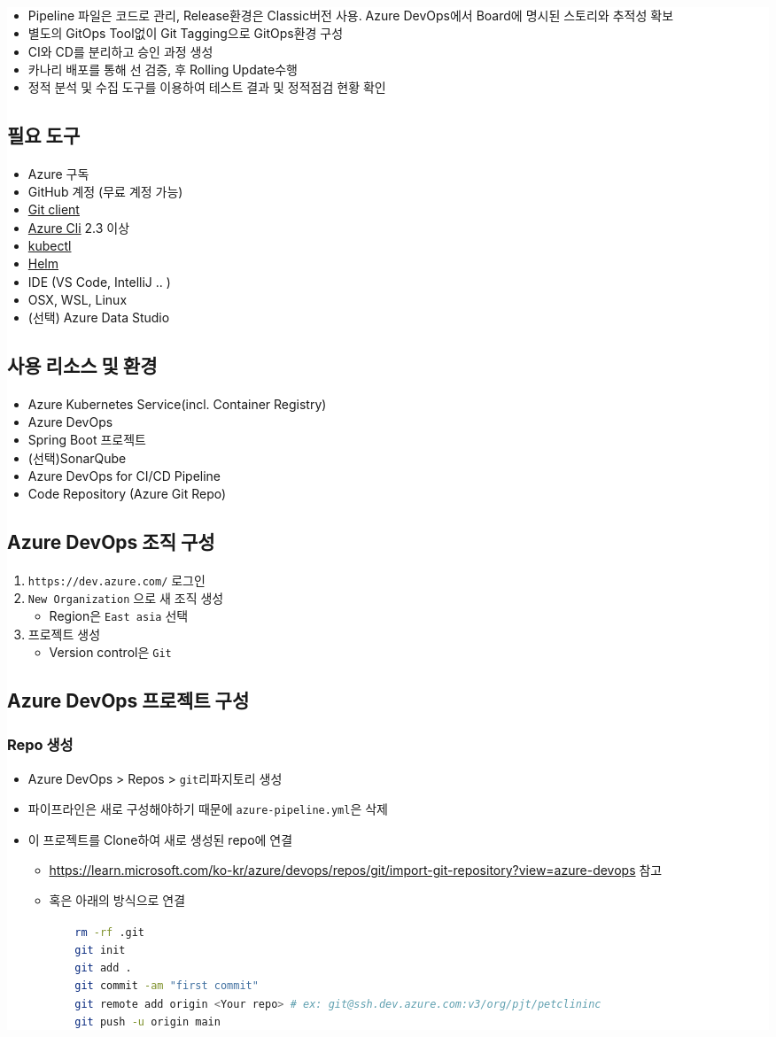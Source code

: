 * Pipeline 파일은 코드로 관리, Release환경은 Classic버전 사용. Azure DevOps에서 Board에 명시된 스토리와 추적성 확보
* 별도의 GitOps Tool없이 Git Tagging으로 GitOps환경 구성
* CI와 CD를 분리하고 승인 과정 생성
* 카나리 배포를 통해 선 검증, 후 Rolling Update수행 
* 정적 분석 및 수집 도구를 이용하여 테스트 결과 및 정적점검 현황 확인

## 필요 도구

* Azure 구독
* GitHub 계정 (무료 계정 가능)
* [Git client](https://git-scm.com/downloads)
* [Azure Cli](https://docs.microsoft.com/ko-kr/cli/azure/install-azure-cli) 2.3 이상
* [kubectl](https://kubernetes.io/ko/docs/tasks/tools/install-kubectl-linux/)
* [Helm](https://helm.sh/ko/docs/intro/install/)
* IDE (VS Code, IntelliJ .. )
* OSX, WSL, Linux
* (선택) Azure Data Studio
  
## 사용 리소스 및 환경

* Azure Kubernetes Service(incl. Container Registry)
* Azure DevOps
* Spring Boot 프로젝트
* (선택)SonarQube
* Azure DevOps for CI/CD Pipeline
* Code Repository (Azure Git Repo)

## Azure DevOps 조직 구성

1. `https://dev.azure.com/` 로그인
2. `New Organization` 으로 새 조직 생성
    * Region은 `East asia` 선택
3. 프로젝트 생성
    * Version control은 `Git`

## Azure DevOps 프로젝트 구성

### Repo 생성

* Azure DevOps > Repos > `git`리파지토리 생성
* 파이프라인은 새로 구성해야하기 때문에 `azure-pipeline.yml`은 삭제
* 이 프로젝트를 Clone하여 새로 생성된 repo에 연결

  * https://learn.microsoft.com/ko-kr/azure/devops/repos/git/import-git-repository?view=azure-devops  참고
  * 혹은 아래의 방식으로 연결

    ```bash
        rm -rf .git
        git init
        git add . 
        git commit -am "first commit"
        git remote add origin <Your repo> # ex: git@ssh.dev.azure.com:v3/org/pjt/petclininc
        git push -u origin main
    ```

